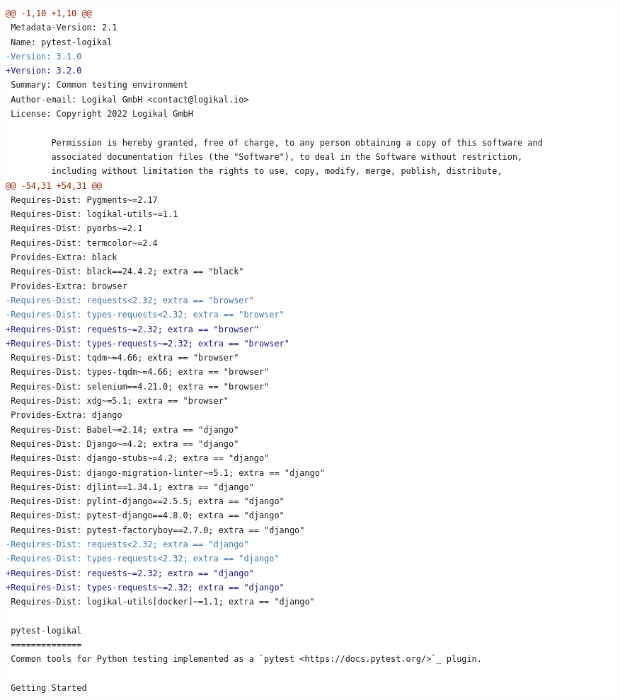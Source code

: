 ```diff
@@ -1,10 +1,10 @@
 Metadata-Version: 2.1
 Name: pytest-logikal
-Version: 3.1.0
+Version: 3.2.0
 Summary: Common testing environment
 Author-email: Logikal GmbH <contact@logikal.io>
 License: Copyright 2022 Logikal GmbH
         
         Permission is hereby granted, free of charge, to any person obtaining a copy of this software and
         associated documentation files (the "Software"), to deal in the Software without restriction,
         including without limitation the rights to use, copy, modify, merge, publish, distribute,
@@ -54,31 +54,31 @@
 Requires-Dist: Pygments~=2.17
 Requires-Dist: logikal-utils~=1.1
 Requires-Dist: pyorbs~=2.1
 Requires-Dist: termcolor~=2.4
 Provides-Extra: black
 Requires-Dist: black==24.4.2; extra == "black"
 Provides-Extra: browser
-Requires-Dist: requests<2.32; extra == "browser"
-Requires-Dist: types-requests<2.32; extra == "browser"
+Requires-Dist: requests~=2.32; extra == "browser"
+Requires-Dist: types-requests~=2.32; extra == "browser"
 Requires-Dist: tqdm~=4.66; extra == "browser"
 Requires-Dist: types-tqdm~=4.66; extra == "browser"
 Requires-Dist: selenium==4.21.0; extra == "browser"
 Requires-Dist: xdg~=5.1; extra == "browser"
 Provides-Extra: django
 Requires-Dist: Babel~=2.14; extra == "django"
 Requires-Dist: Django~=4.2; extra == "django"
 Requires-Dist: django-stubs~=4.2; extra == "django"
 Requires-Dist: django-migration-linter~=5.1; extra == "django"
 Requires-Dist: djlint==1.34.1; extra == "django"
 Requires-Dist: pylint-django==2.5.5; extra == "django"
 Requires-Dist: pytest-django==4.8.0; extra == "django"
 Requires-Dist: pytest-factoryboy==2.7.0; extra == "django"
-Requires-Dist: requests<2.32; extra == "django"
-Requires-Dist: types-requests<2.32; extra == "django"
+Requires-Dist: requests~=2.32; extra == "django"
+Requires-Dist: types-requests~=2.32; extra == "django"
 Requires-Dist: logikal-utils[docker]~=1.1; extra == "django"
 
 pytest-logikal
 ==============
 Common tools for Python testing implemented as a `pytest <https://docs.pytest.org/>`_ plugin.
 
 Getting Started
```
